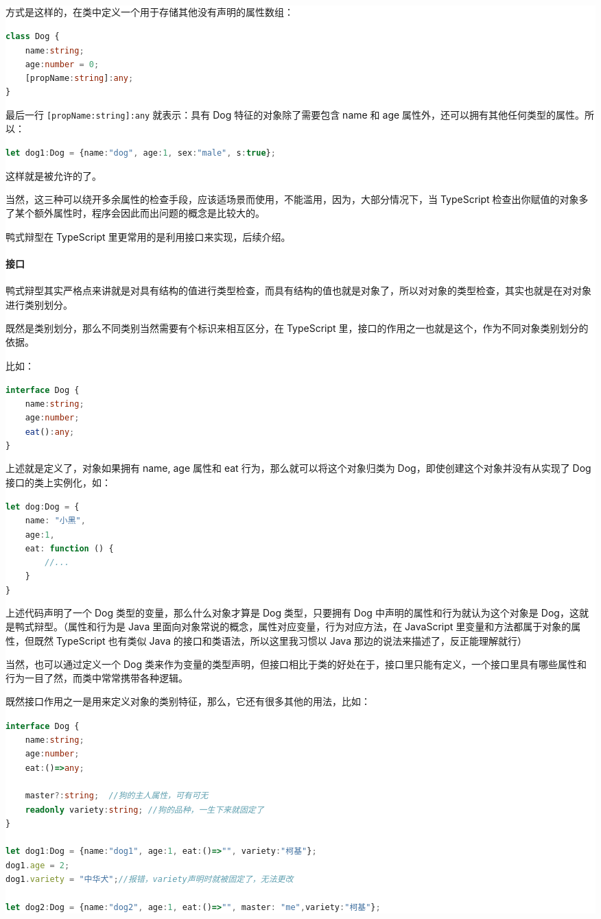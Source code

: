 方式是这样的，在类中定义一个用于存储其他没有声明的属性数组：

```typescript
class Dog {
    name:string;
    age:number = 0;
    [propName:string]:any;
}
```

最后一行 `[propName:string]:any` 就表示：具有 Dog 特征的对象除了需要包含 name 和 age 属性外，还可以拥有其他任何类型的属性。所以：

```typescript
let dog1:Dog = {name:"dog", age:1, sex:"male", s:true};
```

这样就是被允许的了。 

当然，这三种可以绕开多余属性的检查手段，应该适场景而使用，不能滥用，因为，大部分情况下，当 TypeScript 检查出你赋值的对象多了某个额外属性时，程序会因此而出问题的概念是比较大的。

鸭式辩型在 TypeScript 里更常用的是利用接口来实现，后续介绍。

#### 接口

鸭式辩型其实严格点来讲就是对具有结构的值进行类型检查，而具有结构的值也就是对象了，所以对对象的类型检查，其实也就是在对对象进行类别划分。

既然是类别划分，那么不同类别当然需要有个标识来相互区分，在 TypeScript 里，接口的作用之一也就是这个，作为不同对象类别划分的依据。

比如：

```typescript
interface Dog {
    name:string;
    age:number;
    eat():any;
}
```

上述就是定义了，对象如果拥有 name, age 属性和 eat 行为，那么就可以将这个对象归类为 Dog，即使创建这个对象并没有从实现了 Dog 接口的类上实例化，如： 

```typescript
let dog:Dog = {
    name: "小黑",
    age:1,
    eat: function () {
        //...
    }
}
```

上述代码声明了一个 Dog 类型的变量，那么什么对象才算是 Dog 类型，只要拥有 Dog 中声明的属性和行为就认为这个对象是 Dog，这就是鸭式辩型。（属性和行为是 Java 里面向对象常说的概念，属性对应变量，行为对应方法，在 JavaScript 里变量和方法都属于对象的属性，但既然 TypeScript 也有类似 Java 的接口和类语法，所以这里我习惯以 Java 那边的说法来描述了，反正能理解就行）

当然，也可以通过定义一个 Dog 类来作为变量的类型声明，但接口相比于类的好处在于，接口里只能有定义，一个接口里具有哪些属性和行为一目了然，而类中常常携带各种逻辑。

既然接口作用之一是用来定义对象的类别特征，那么，它还有很多其他的用法，比如：

```typescript
interface Dog {
    name:string;
    age:number;
    eat:()=>any;

    master?:string;  //狗的主人属性，可有可无
    readonly variety:string; //狗的品种，一生下来就固定了
}

let dog1:Dog = {name:"dog1", age:1, eat:()=>"", variety:"柯基"};
dog1.age = 2;
dog1.variety = "中华犬";//报错，variety声明时就被固定了，无法更改

let dog2:Dog = {name:"dog2", age:1, eat:()=>"", master: "me",variety:"柯基"};
```